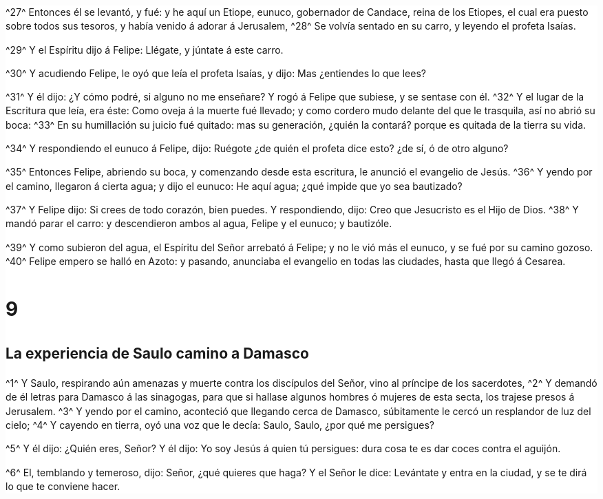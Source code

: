  
^27^ Entonces él se levantó, y fué: y he aquí un Etiope, eunuco, gobernador de Candace, reina de los Etiopes, el cual era puesto sobre todos sus tesoros, y había venido á adorar á Jerusalem, 
^28^ Se volvía sentado en su carro, y leyendo el profeta Isaías.

 
^29^ Y el Espíritu dijo á Felipe: Llégate, y júntate á este carro.

 
^30^ Y acudiendo Felipe, le oyó que leía el profeta Isaías, y dijo: Mas ¿entiendes lo que lees?

 
^31^ Y él dijo: ¿Y cómo podré, si alguno no me enseñare? Y rogó á Felipe que subiese, y se sentase con él. 
^32^ Y el lugar de la Escritura que leía, era éste: Como oveja á la muerte fué llevado; y como cordero mudo delante del que le trasquila, así no abrió su boca: 
^33^ En su humillación su juicio fué quitado: mas su generación, ¿quién la contará? porque es quitada de la tierra su vida.

 
^34^ Y respondiendo el eunuco á Felipe, dijo: Ruégote ¿de quién el profeta dice esto? ¿de sí, ó de otro alguno?

 
^35^ Entonces Felipe, abriendo su boca, y comenzando desde esta escritura, le anunció el evangelio de Jesús. 
^36^ Y yendo por el camino, llegaron á cierta agua; y dijo el eunuco: He aquí agua; ¿qué impide que yo sea bautizado?

 
^37^ Y Felipe dijo: Si crees de todo corazón, bien puedes. Y respondiendo, dijo: Creo que Jesucristo es el Hijo de Dios. 
^38^ Y mandó parar el carro: y descendieron ambos al agua, Felipe y el eunuco; y bautizóle.

 
^39^ Y como subieron del agua, el Espíritu del Señor arrebató á Felipe; y no le vió más el eunuco, y se fué por su camino gozoso. 
^40^ Felipe empero se halló en Azoto: y pasando, anunciaba el evangelio en todas las ciudades, hasta que llegó á Cesarea. 

# 9 
## La experiencia de Saulo camino a Damasco
^1^ Y Saulo, respirando aún amenazas y muerte contra los discípulos del Señor, vino al príncipe de los sacerdotes, 
^2^ Y demandó de él letras para Damasco á las sinagogas, para que si hallase algunos hombres ó mujeres de esta secta, los trajese presos á Jerusalem. 
^3^ Y yendo por el camino, aconteció que llegando cerca de Damasco, súbitamente le cercó un resplandor de luz del cielo; 
^4^ Y cayendo en tierra, oyó una voz que le decía: Saulo, Saulo, ¿por qué me persigues?

 
^5^ Y él dijo: ¿Quién eres, Señor? Y él dijo: Yo soy Jesús á quien tú persigues: dura cosa te es dar coces contra el aguijón.

 
^6^ El, temblando y temeroso, dijo: Señor, ¿qué quieres que haga? Y el Señor le dice: Levántate y entra en la ciudad, y se te dirá lo que te conviene hacer.
